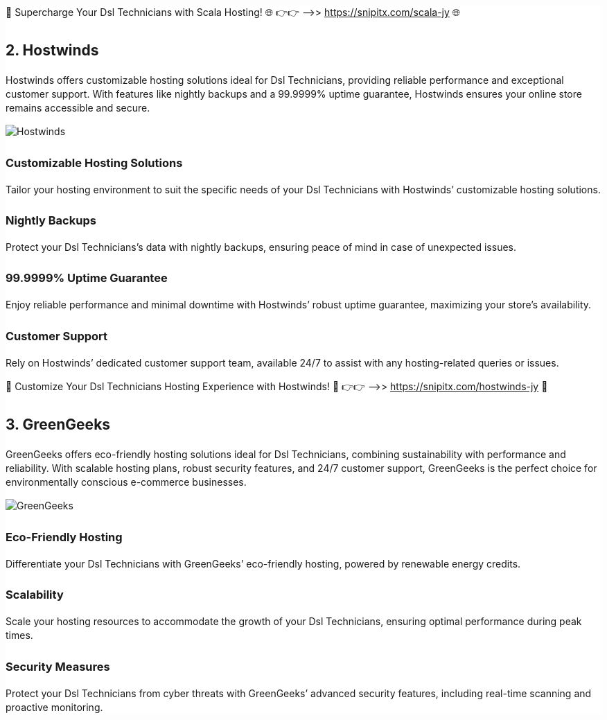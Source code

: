 🚀 Supercharge Your Dsl Technicians with Scala Hosting! 🌐
👉👉 -->> https://snipitx.com/scala-jy 🌐

## 2. Hostwinds

Hostwinds offers customizable hosting solutions ideal for Dsl Technicians, providing reliable performance and exceptional customer support. With features like nightly backups and a 99.9999% uptime guarantee, Hostwinds ensures your online store remains accessible and secure.

![Hostwinds](https://i.imgur.com/53aSNXx.jpeg "Hostwinds Hosting")

### Customizable Hosting Solutions
Tailor your hosting environment to suit the specific needs of your Dsl Technicians with Hostwinds’ customizable hosting solutions.

### Nightly Backups
Protect your Dsl Technicians’s data with nightly backups, ensuring peace of mind in case of unexpected issues.

### 99.9999% Uptime Guarantee
Enjoy reliable performance and minimal downtime with Hostwinds’ robust uptime guarantee, maximizing your store’s availability.

### Customer Support
Rely on Hostwinds’ dedicated customer support team, available 24/7 to assist with any hosting-related queries or issues.

🌟 Customize Your Dsl Technicians Hosting Experience with Hostwinds! 🚀
👉👉 -->> https://snipitx.com/hostwinds-jy 🚀


## 3. GreenGeeks

GreenGeeks offers eco-friendly hosting solutions ideal for Dsl Technicians, combining sustainability with performance and reliability. With scalable hosting plans, robust security features, and 24/7 customer support, GreenGeeks is the perfect choice for environmentally conscious e-commerce businesses.

![GreenGeeks](https://i.imgur.com/eEwuntu.jpg "GreenGeeks Hosting")

### Eco-Friendly Hosting
Differentiate your Dsl Technicians with GreenGeeks’ eco-friendly hosting, powered by renewable energy credits.

### Scalability
Scale your hosting resources to accommodate the growth of your Dsl Technicians, ensuring optimal performance during peak times.

### Security Measures
Protect your Dsl Technicians from cyber threats with GreenGeeks’ advanced security features, including real-time scanning and proactive monitoring.
